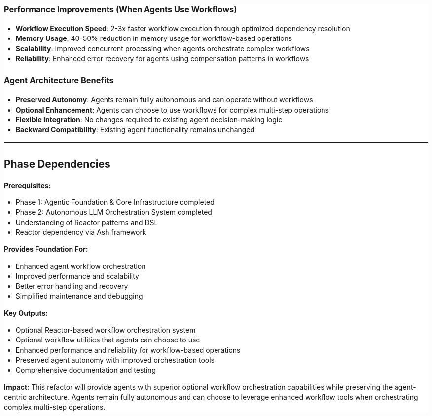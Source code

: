 ### Performance Improvements (When Agents Use Workflows)
- **Workflow Execution Speed**: 2-3x faster workflow execution through optimized dependency resolution
- **Memory Usage**: 40-50% reduction in memory usage for workflow-based operations
- **Scalability**: Improved concurrent processing when agents orchestrate complex workflows
- **Reliability**: Enhanced error recovery for agents using compensation patterns in workflows

### Agent Architecture Benefits
- **Preserved Autonomy**: Agents remain fully autonomous and can operate without workflows
- **Optional Enhancement**: Agents can choose to use workflows for complex multi-step operations
- **Flexible Integration**: No changes required to existing agent decision-making logic
- **Backward Compatibility**: Existing agent functionality remains unchanged

---

## Phase Dependencies

**Prerequisites:**
- Phase 1: Agentic Foundation & Core Infrastructure completed
- Phase 2: Autonomous LLM Orchestration System completed  
- Understanding of Reactor patterns and DSL
- Reactor dependency via Ash framework

**Provides Foundation For:**
- Enhanced agent workflow orchestration
- Improved performance and scalability
- Better error handling and recovery
- Simplified maintenance and debugging

**Key Outputs:**
- Optional Reactor-based workflow orchestration system
- Optional workflow utilities that agents can choose to use
- Enhanced performance and reliability for workflow-based operations
- Preserved agent autonomy with improved orchestration tools
- Comprehensive documentation and testing

**Impact**: This refactor will provide agents with superior optional workflow orchestration capabilities while preserving the agent-centric architecture. Agents remain fully autonomous and can choose to leverage enhanced workflow tools when orchestrating complex multi-step operations.